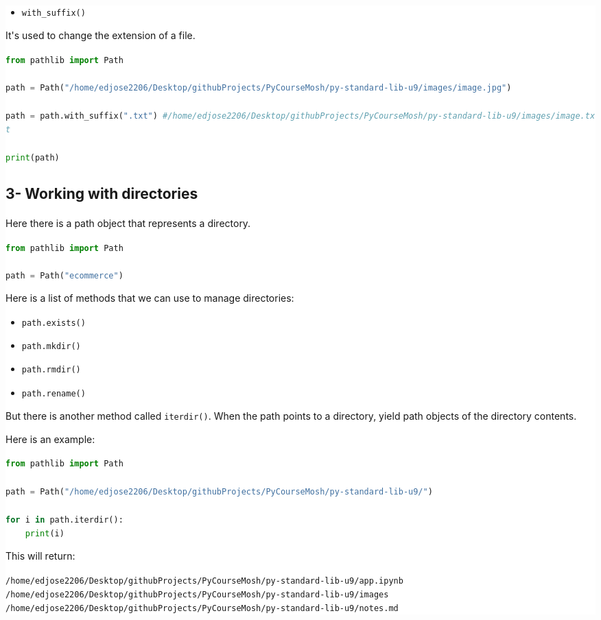 - `with_suffix()`

It's used to change the extension of a file.

```python
from pathlib import Path

path = Path("/home/edjose2206/Desktop/githubProjects/PyCourseMosh/py-standard-lib-u9/images/image.jpg")

path = path.with_suffix(".txt") #/home/edjose2206/Desktop/githubProjects/PyCourseMosh/py-standard-lib-u9/images/image.txt

print(path)
```

## 3- Working with directories

Here there is a path object that represents a directory. 

```python
from pathlib import Path

path = Path("ecommerce")
```

Here is a list of methods that we can use to manage directories:

- `path.exists()`

- `path.mkdir()`

- `path.rmdir()`

- `path.rename()`

But there is another method called `iterdir()`. When the path points to a directory, yield path objects of the directory contents.

Here is an example:


```python
from pathlib import Path

path = Path("/home/edjose2206/Desktop/githubProjects/PyCourseMosh/py-standard-lib-u9/")

for i in path.iterdir():
    print(i)
```

This will return:

```text
/home/edjose2206/Desktop/githubProjects/PyCourseMosh/py-standard-lib-u9/app.ipynb
/home/edjose2206/Desktop/githubProjects/PyCourseMosh/py-standard-lib-u9/images
/home/edjose2206/Desktop/githubProjects/PyCourseMosh/py-standard-lib-u9/notes.md
```
